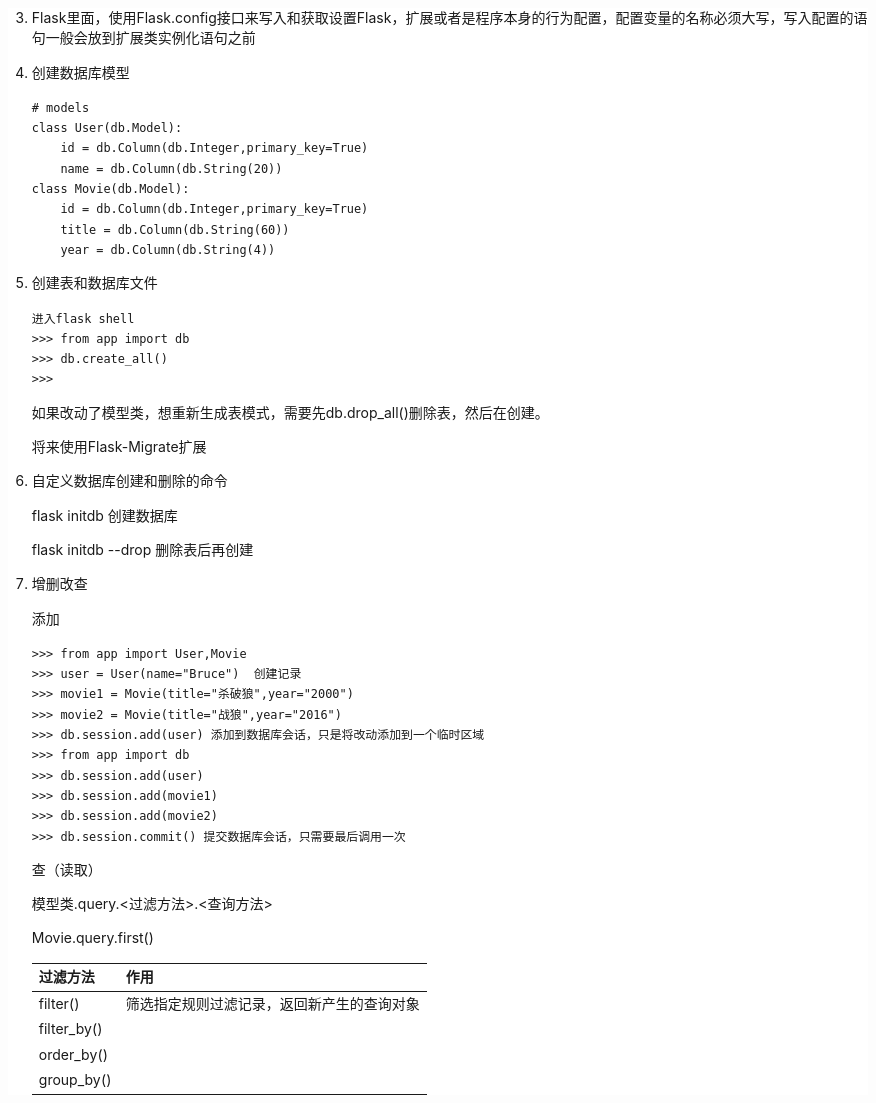 3. Flask里面，使用Flask.config接口来写入和获取设置Flask，扩展或者是程序本身的行为配置，配置变量的名称必须大写，写入配置的语句一般会放到扩展类实例化语句之前

4. 创建数据库模型

   ```
   # models
   class User(db.Model):
       id = db.Column(db.Integer,primary_key=True)
       name = db.Column(db.String(20))
   class Movie(db.Model):
       id = db.Column(db.Integer,primary_key=True)
       title = db.Column(db.String(60))
       year = db.Column(db.String(4))
   ```

5. 创建表和数据库文件

   ```
   进入flask shell
   >>> from app import db
   >>> db.create_all()
   >>> 
   ```

   如果改动了模型类，想重新生成表模式，需要先db.drop_all()删除表，然后在创建。

   将来使用Flask-Migrate扩展

6. 自定义数据库创建和删除的命令

   flask initdb 创建数据库

   flask initdb --drop 删除表后再创建

7. 增删改查

   添加

   ```
   >>> from app import User,Movie
   >>> user = User(name="Bruce")  创建记录
   >>> movie1 = Movie(title="杀破狼",year="2000")
   >>> movie2 = Movie(title="战狼",year="2016")
   >>> db.session.add(user) 添加到数据库会话，只是将改动添加到一个临时区域
   >>> from app import db
   >>> db.session.add(user)
   >>> db.session.add(movie1)
   >>> db.session.add(movie2)
   >>> db.session.commit() 提交数据库会话，只需要最后调用一次
   ```

   查（读取）

   模型类.query.<过滤方法>.<查询方法>

   Movie.query.first()

   | 过滤方法    | 作用                                       |
   | ----------- | ------------------------------------------ |
   | filter()    | 筛选指定规则过滤记录，返回新产生的查询对象 |
   | filter_by() |                                            |
   | order_by()  |                                            |
   | group_by()  |                                            |

